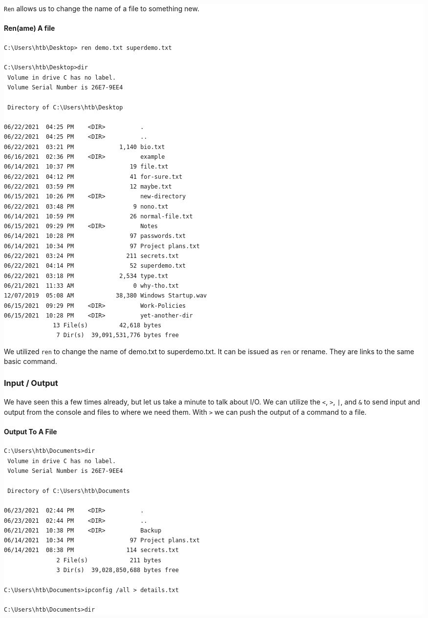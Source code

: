 `Ren` allows us to change the name of a file to something new.

#### Ren(ame) A file

```cmd-session
C:\Users\htb\Desktop> ren demo.txt superdemo.txt

C:\Users\htb\Desktop>dir
 Volume in drive C has no label.
 Volume Serial Number is 26E7-9EE4

 Directory of C:\Users\htb\Desktop

06/22/2021  04:25 PM    <DIR>          .
06/22/2021  04:25 PM    <DIR>          ..
06/22/2021  03:21 PM             1,140 bio.txt
06/16/2021  02:36 PM    <DIR>          example
06/14/2021  10:37 PM                19 file.txt
06/22/2021  04:12 PM                41 for-sure.txt
06/22/2021  03:59 PM                12 maybe.txt
06/15/2021  10:26 PM    <DIR>          new-directory
06/22/2021  03:48 PM                 9 nono.txt
06/14/2021  10:59 PM                26 normal-file.txt
06/15/2021  09:29 PM    <DIR>          Notes
06/14/2021  10:28 PM                97 passwords.txt
06/14/2021  10:34 PM                97 Project plans.txt
06/22/2021  03:24 PM               211 secrets.txt
06/22/2021  04:14 PM                52 superdemo.txt
06/22/2021  03:18 PM             2,534 type.txt
06/21/2021  11:33 AM                 0 why-tho.txt
12/07/2019  05:08 AM            38,380 Windows Startup.wav
06/15/2021  09:29 PM    <DIR>          Work-Policies
06/15/2021  10:28 PM    <DIR>          yet-another-dir
              13 File(s)         42,618 bytes
               7 Dir(s)  39,091,531,776 bytes free
```

We utilized `ren` to change the name of demo.txt to superdemo.txt. It can be issued as `ren` or rename. They are links to the same basic command.

### Input / Output

We have seen this a few times already, but let us take a minute to talk about I/O. We can utilize the `<`, `>`, `|`, and `&` to send input and output from the console and files to where we need them. With `>` we can push the output of a command to a file.

#### Output To A File

```cmd-session
C:\Users\htb\Documents>dir
 Volume in drive C has no label.
 Volume Serial Number is 26E7-9EE4

 Directory of C:\Users\htb\Documents

06/23/2021  02:44 PM    <DIR>          .
06/23/2021  02:44 PM    <DIR>          ..
06/21/2021  10:38 PM    <DIR>          Backup
06/14/2021  10:34 PM                97 Project plans.txt
06/14/2021  08:38 PM               114 secrets.txt
               2 File(s)            211 bytes
               3 Dir(s)  39,028,850,688 bytes free

C:\Users\htb\Documents>ipconfig /all > details.txt

C:\Users\htb\Documents>dir
```